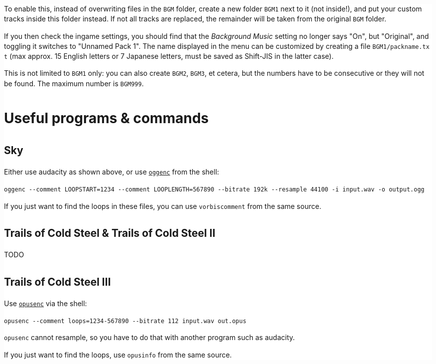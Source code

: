To enable this, instead of overwriting files in the `BGM` folder, create a new folder `BGM1` next to it (not inside!), and put your custom tracks inside this folder instead.
If not all tracks are replaced, the remainder will be taken from the original `BGM` folder.

If you then check the ingame settings, you should find that the *Background Music* setting no longer says "On", but "Original", and toggling it switches to "Unnamed Pack 1".
The name displayed in the menu can be customized by creating a file `BGM1/packname.txt` (max approx. 15 English letters or 7 Japanese letters, must be saved as Shift-JIS in the latter case).

This is not limited to `BGM1` only: you can also create `BGM2`, `BGM3`, et cetera, but the numbers have to be consecutive or they will not be found. The maximum number is `BGM999`.

# Useful programs & commands

## Sky

Either use audacity as shown above, or use [`oggenc`](https://wiki.xiph.org/Vorbis-tools) from the shell:

```
oggenc --comment LOOPSTART=1234 --comment LOOPLENGTH=567890 --bitrate 192k --resample 44100 -i input.wav -o output.ogg
```

If you just want to find the loops in these files, you can use `vorbiscomment` from the same source.

## Trails of Cold Steel & Trails of Cold Steel II

TODO

## Trails of Cold Steel III

Use [`opusenc`](https://opus-codec.org/downloads/) via the shell:

```
opusenc --comment loops=1234-567890 --bitrate 112 input.wav out.opus
```

`opusenc` cannot resample, so you have to do that with another program such as audacity.

If you just want to find the loops, use `opusinfo` from the same source.
